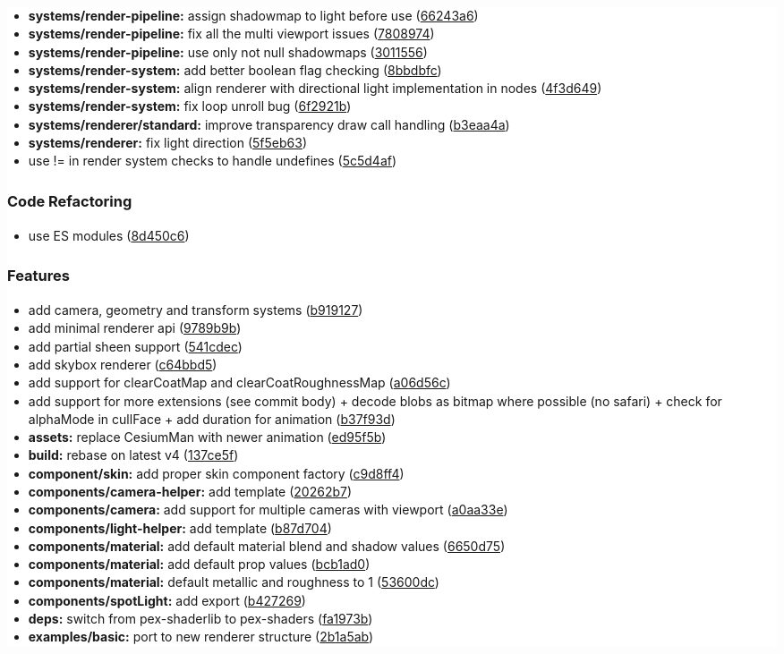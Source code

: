 * **systems/render-pipeline:** assign shadowmap to light before use ([66243a6](https://github.com/pex-gl/pex-renderer/commit/66243a6304321c98a512fac234885f5e6e916d48))
* **systems/render-pipeline:** fix all the multi viewport issues ([7808974](https://github.com/pex-gl/pex-renderer/commit/78089748db8f7810e68abda419fac816d44674e8))
* **systems/render-pipeline:** use only not null shadowmaps ([3011556](https://github.com/pex-gl/pex-renderer/commit/301155684fffe598fc4f7ba780c89d77ec1bfcab))
* **systems/render-system:** add better boolean flag checking ([8bbdbfc](https://github.com/pex-gl/pex-renderer/commit/8bbdbfc3ce908d1d422d3e0f5b9c30d38a550d05))
* **systems/render-system:** align renderer with directional light implementation in nodes ([4f3d649](https://github.com/pex-gl/pex-renderer/commit/4f3d64974473e01e4e2fca9f14be3b4244a5ab73))
* **systems/render-system:** fix loop unroll bug ([6f2921b](https://github.com/pex-gl/pex-renderer/commit/6f2921bc13e82c78f393fe80912cef2ef466a831))
* **systems/renderer/standard:** improve transparency draw call handling ([b3eaa4a](https://github.com/pex-gl/pex-renderer/commit/b3eaa4ad6893929d54dae30919f5bfdcea9c6530))
* **systems/renderer:** fix light direction ([5f5eb63](https://github.com/pex-gl/pex-renderer/commit/5f5eb63a05d48131624cb1041138cfe26b4cc229))
* use != in render system checks to handle undefines ([5c5d4af](https://github.com/pex-gl/pex-renderer/commit/5c5d4af4dda0df6f4eb70396a61d09e61325a3f7))


### Code Refactoring

* use ES modules ([8d450c6](https://github.com/pex-gl/pex-renderer/commit/8d450c6566a40d44b52d9a26e9afce94d5b18ce8))


### Features

* add camera, geometry and transform systems ([b919127](https://github.com/pex-gl/pex-renderer/commit/b9191273e91ff8507edc8cfe3ebe82b0da13f7df))
* add minimal renderer api ([9789b9b](https://github.com/pex-gl/pex-renderer/commit/9789b9bb20ecd396a0a4b7a185ed6b0e10988a48))
* add partial sheen support ([541cdec](https://github.com/pex-gl/pex-renderer/commit/541cdec8ca96584f22d0eaffe8121d23050e6b33))
* add skybox renderer ([c64bbd5](https://github.com/pex-gl/pex-renderer/commit/c64bbd559bdb110682fa63c1091d3e7735d4b75f))
* add support for clearCoatMap and clearCoatRoughnessMap ([a06d56c](https://github.com/pex-gl/pex-renderer/commit/a06d56cc25e953beb2484fdff22b0e6e9a3b809d))
* add support for more extensions (see commit body) + decode blobs as bitmap where possible (no safari) + check for alphaMode in cullFace + add duration for animation ([b37f93d](https://github.com/pex-gl/pex-renderer/commit/b37f93d29c0f764b166ed70cde8a623deabdc133))
* **assets:** replace CesiumMan with newer animation ([ed95f5b](https://github.com/pex-gl/pex-renderer/commit/ed95f5bdf6b1d17e42f910923b75a50233f72e74))
* **build:** rebase on latest v4 ([137ce5f](https://github.com/pex-gl/pex-renderer/commit/137ce5ff5f6e87bb6054b76db8867deba88d59da))
* **component/skin:** add proper skin component factory ([c9d8ff4](https://github.com/pex-gl/pex-renderer/commit/c9d8ff44f3d8701693915db4384da2b26e310a7f))
* **components/camera-helper:** add template ([20262b7](https://github.com/pex-gl/pex-renderer/commit/20262b776fa87672603bf24342eadab0c4ac2e95))
* **components/camera:** add support for multiple cameras with viewport  ([a0aa33e](https://github.com/pex-gl/pex-renderer/commit/a0aa33ece073ba7266c4ee382195105c92d7eed4))
* **components/light-helper:** add template ([b87d704](https://github.com/pex-gl/pex-renderer/commit/b87d70464b24841f746ebdcd10257fe6ab04095f))
* **components/material:** add default material blend and shadow values ([6650d75](https://github.com/pex-gl/pex-renderer/commit/6650d7569dbf864044903b5ea0150aa542cb7f26))
* **components/material:** add default prop values ([bcb1ad0](https://github.com/pex-gl/pex-renderer/commit/bcb1ad0b98e839eeaa44e988c38a902c02d0879c))
* **components/material:** default metallic and roughness to 1 ([53600dc](https://github.com/pex-gl/pex-renderer/commit/53600dcec8d678b257f3ca5a4554d5d37add30be))
* **components/spotLight:** add export ([b427269](https://github.com/pex-gl/pex-renderer/commit/b4272693bffc06210a20bf6ba03a609ee9a25f16))
* **deps:** switch from pex-shaderlib to pex-shaders ([fa1973b](https://github.com/pex-gl/pex-renderer/commit/fa1973b36d132ed00be68eee001c6b895fe21ef4))
* **examples/basic:** port to new renderer structure ([2b1a5ab](https://github.com/pex-gl/pex-renderer/commit/2b1a5ab64e09029ed1af6efb94cfb775b3603065))